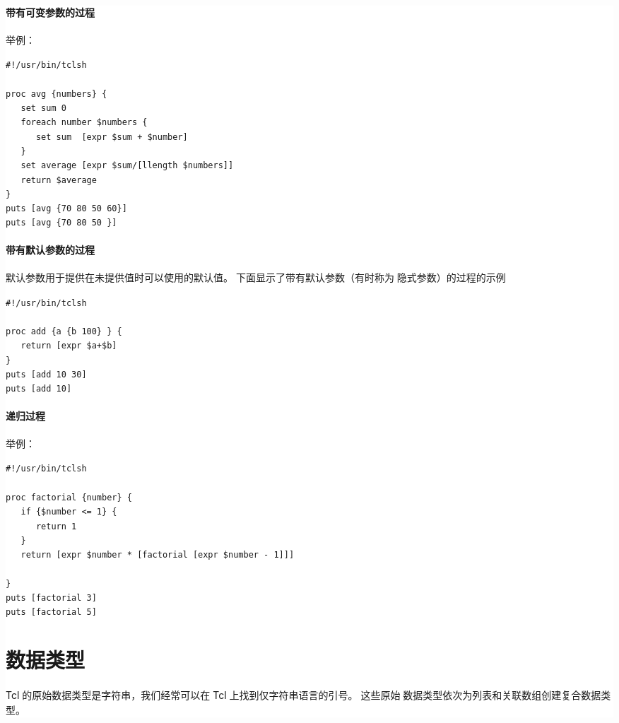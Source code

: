 #### 带有可变参数的过程

举例：
```
#!/usr/bin/tclsh

proc avg {numbers} {
   set sum 0
   foreach number $numbers {
      set sum  [expr $sum + $number]
   }
   set average [expr $sum/[llength $numbers]]
   return $average
}
puts [avg {70 80 50 60}]
puts [avg {70 80 50 }]
```

#### 带有默认参数的过程

默认参数用于提供在未提供值时可以使用的默认值。 下面显示了带有默认参数（有时称为
隐式参数）的过程的示例
```
#!/usr/bin/tclsh

proc add {a {b 100} } {
   return [expr $a+$b]
}
puts [add 10 30]
puts [add 10]
```

#### 递归过程

举例：
```
#!/usr/bin/tclsh

proc factorial {number} {
   if {$number <= 1} {
      return 1
   }
   return [expr $number * [factorial [expr $number - 1]]]

}
puts [factorial 3]
puts [factorial 5]
```

# 数据类型

Tcl 的原始数据类型是字符串，我们经常可以在 Tcl 上找到仅字符串语言的引号。 这些原始
数据类型依次为列表和关联数组创建复合数据类型。
